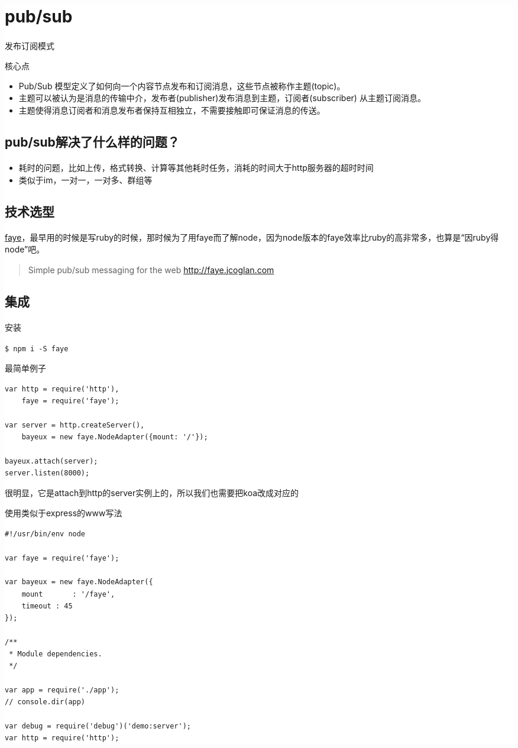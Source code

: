 # pub/sub

发布订阅模式

核心点

- Pub/Sub 模型定义了如何向一个内容节点发布和订阅消息，这些节点被称作主题(topic)。
- 主题可以被认为是消息的传输中介，发布者(publisher)发布消息到主题，订阅者(subscriber) 从主题订阅消息。
- 主题使得消息订阅者和消息发布者保持互相独立，不需要接触即可保证消息的传送。

## pub/sub解决了什么样的问题？

- 耗时的问题，比如上传，格式转换、计算等其他耗时任务，消耗的时间大于http服务器的超时时间
- 类似于im，一对一，一对多、群组等

## 技术选型

[faye](https://github.com/faye/faye)，最早用的时候是写ruby的时候，那时候为了用faye而了解node，因为node版本的faye效率比ruby的高非常多，也算是“因ruby得node”吧。

> Simple pub/sub messaging for the web http://faye.jcoglan.com

## 集成

安装

```
$ npm i -S faye
```

最简单例子

```
var http = require('http'),
    faye = require('faye');

var server = http.createServer(),
    bayeux = new faye.NodeAdapter({mount: '/'});

bayeux.attach(server);
server.listen(8000);
```

很明显，它是attach到http的server实例上的，所以我们也需要把koa改成对应的

使用类似于express的www写法

```
#!/usr/bin/env node

var faye = require('faye'); 

var bayeux = new faye.NodeAdapter({
	mount		: '/faye', 
	timeout : 45
});

/**
 * Module dependencies.
 */

var app = require('./app');
// console.dir(app)

var debug = require('debug')('demo:server');
var http = require('http');

```